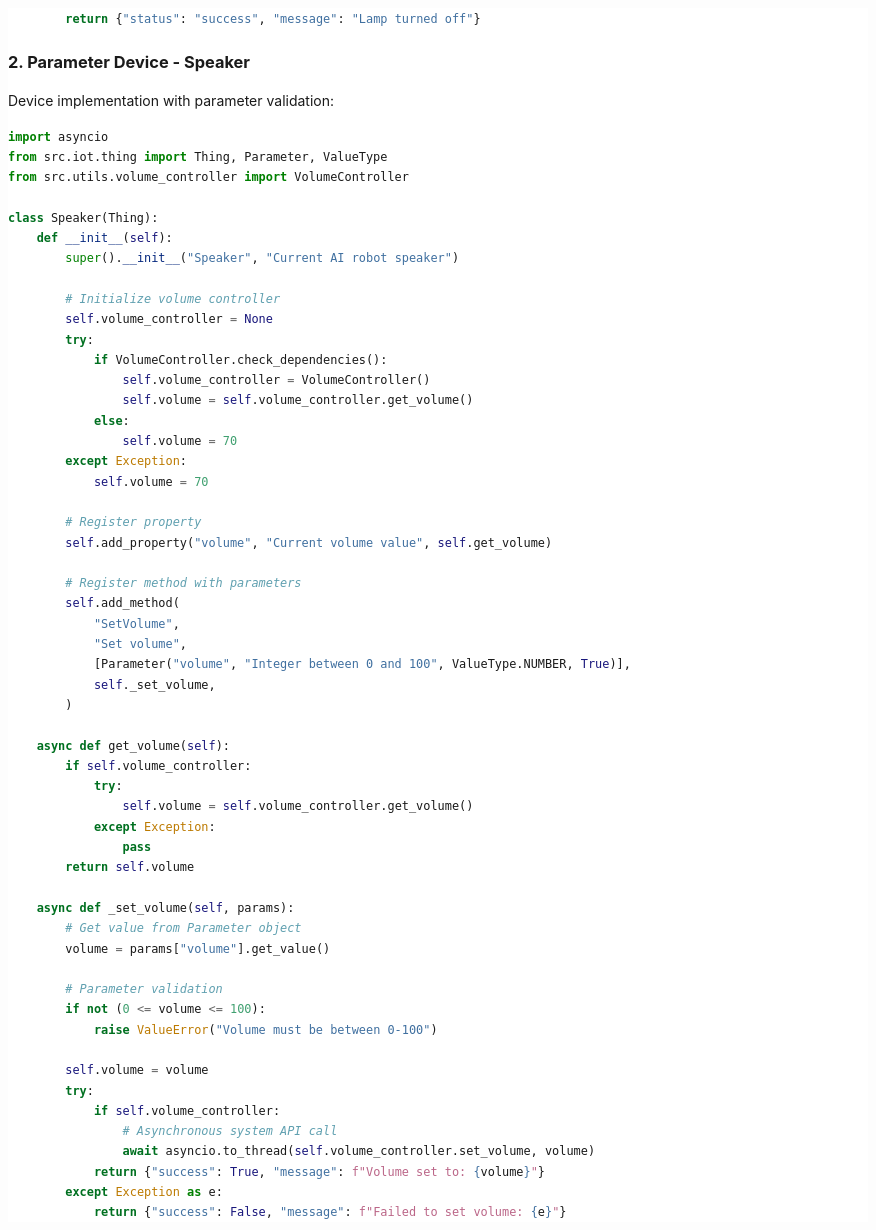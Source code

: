 ```python
        return {"status": "success", "message": "Lamp turned off"}
```

### 2. Parameter Device - Speaker

Device implementation with parameter validation:

```python
import asyncio
from src.iot.thing import Thing, Parameter, ValueType
from src.utils.volume_controller import VolumeController

class Speaker(Thing):
    def __init__(self):
        super().__init__("Speaker", "Current AI robot speaker")
        
        # Initialize volume controller
        self.volume_controller = None
        try:
            if VolumeController.check_dependencies():
                self.volume_controller = VolumeController()
                self.volume = self.volume_controller.get_volume()
            else:
                self.volume = 70
        except Exception:
            self.volume = 70
        
        # Register property
        self.add_property("volume", "Current volume value", self.get_volume)
        
        # Register method with parameters
        self.add_method(
            "SetVolume",
            "Set volume",
            [Parameter("volume", "Integer between 0 and 100", ValueType.NUMBER, True)],
            self._set_volume,
        )
    
    async def get_volume(self):
        if self.volume_controller:
            try:
                self.volume = self.volume_controller.get_volume()
            except Exception:
                pass
        return self.volume
    
    async def _set_volume(self, params):
        # Get value from Parameter object
        volume = params["volume"].get_value()
        
        # Parameter validation
        if not (0 <= volume <= 100):
            raise ValueError("Volume must be between 0-100")
        
        self.volume = volume
        try:
            if self.volume_controller:
                # Asynchronous system API call
                await asyncio.to_thread(self.volume_controller.set_volume, volume)
            return {"success": True, "message": f"Volume set to: {volume}"}
        except Exception as e:
            return {"success": False, "message": f"Failed to set volume: {e}"}
```
